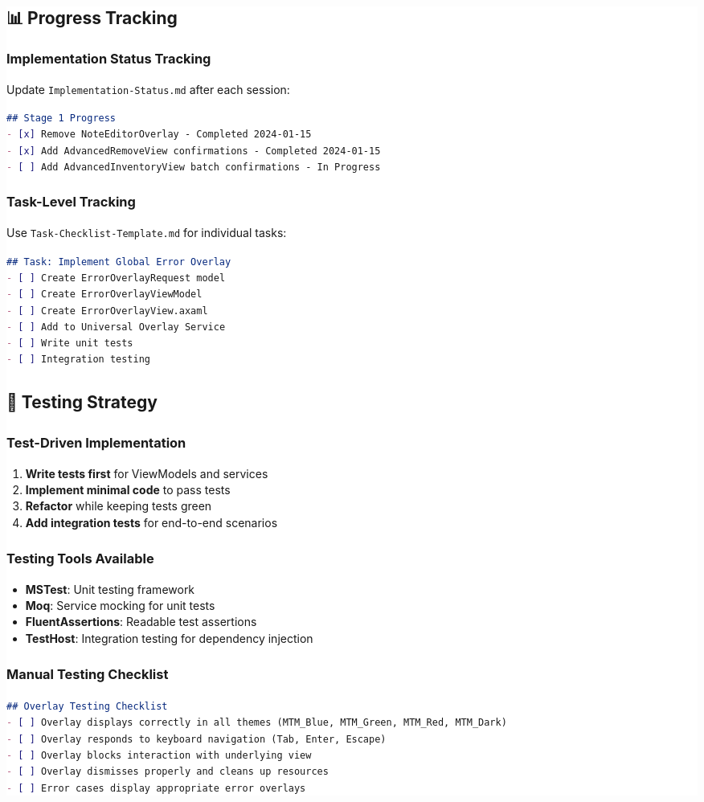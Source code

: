 ## 📊 Progress Tracking

### **Implementation Status Tracking**

Update `Implementation-Status.md` after each session:

```markdown
## Stage 1 Progress
- [x] Remove NoteEditorOverlay - Completed 2024-01-15
- [x] Add AdvancedRemoveView confirmations - Completed 2024-01-15  
- [ ] Add AdvancedInventoryView batch confirmations - In Progress
```

### **Task-Level Tracking**

Use `Task-Checklist-Template.md` for individual tasks:

```markdown
## Task: Implement Global Error Overlay
- [ ] Create ErrorOverlayRequest model
- [ ] Create ErrorOverlayViewModel  
- [ ] Create ErrorOverlayView.axaml
- [ ] Add to Universal Overlay Service
- [ ] Write unit tests
- [ ] Integration testing
```

## 🧪 Testing Strategy

### **Test-Driven Implementation**

1. **Write tests first** for ViewModels and services
2. **Implement minimal code** to pass tests
3. **Refactor** while keeping tests green
4. **Add integration tests** for end-to-end scenarios

### **Testing Tools Available**

- **MSTest**: Unit testing framework  
- **Moq**: Service mocking for unit tests
- **FluentAssertions**: Readable test assertions
- **TestHost**: Integration testing for dependency injection

### **Manual Testing Checklist**

```markdown
## Overlay Testing Checklist
- [ ] Overlay displays correctly in all themes (MTM_Blue, MTM_Green, MTM_Red, MTM_Dark)
- [ ] Overlay responds to keyboard navigation (Tab, Enter, Escape)
- [ ] Overlay blocks interaction with underlying view
- [ ] Overlay dismisses properly and cleans up resources
- [ ] Error cases display appropriate error overlays
```
